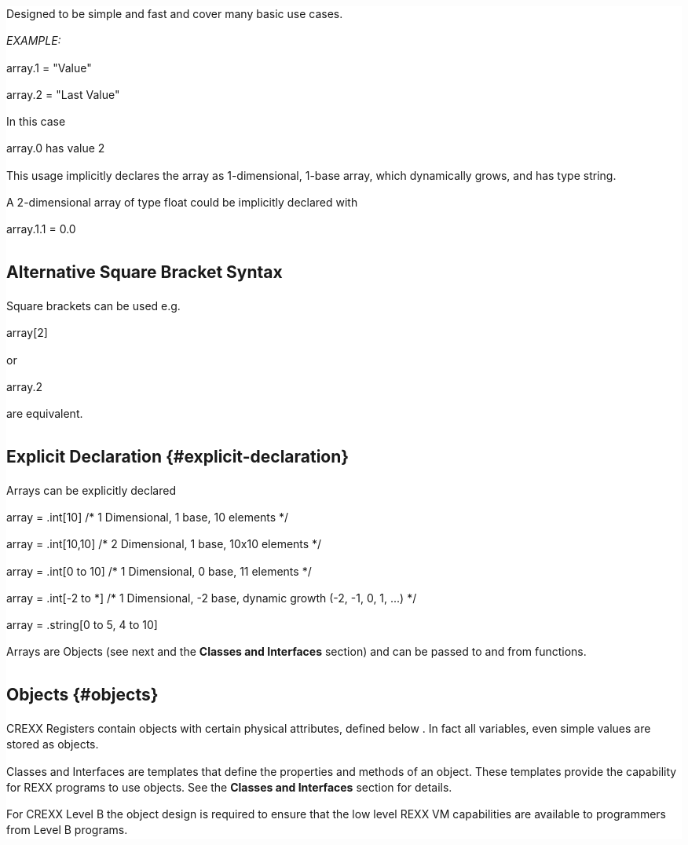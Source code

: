 Designed to be simple and fast and cover many basic use cases.

*EXAMPLE:*

array.1 \= "Value"

array.2 \= "Last Value"

In this case

array.0 has value 2

This usage implicitly declares the array as 1-dimensional, 1-base array, which dynamically grows, and has type string.

A 2-dimensional array of type float could be implicitly declared with

array.1.1 \= 0.0

## **Alternative Square Bracket Syntax**

Square brackets can be used e.g.

array\[2\] 

or

array.2 

are equivalent.

## **Explicit Declaration** {#explicit-declaration}

Arrays can be explicitly declared

array \= .int\[10\]            /\* 1 Dimensional, 1 base, 10 elements \*/

array \= .int\[10,10\]         /\* 2 Dimensional, 1 base, 10x10 elements \*/

array \= .int\[0 to 10\]       /\* 1 Dimensional, 0 base, 11 elements \*/

array \= .int\[-2 to \*\]       /\* 1 Dimensional, \-2 base, dynamic growth (-2, \-1, 0, 1, ...) \*/

array \= .string\[0 to 5, 4 to 10\]  

Arrays are Objects (see next and the **Classes and Interfaces** section) and can be passed to and from functions.

## **Objects** {#objects}

CREXX Registers contain objects with certain physical attributes, defined below . In fact all variables, even simple values are stored as objects. 

Classes and Interfaces are templates that define the properties and methods of an object. These templates provide the capability for REXX programs to use objects. See the **Classes and Interfaces** section for details.

For CREXX Level B the object design is required to ensure that the low level REXX VM capabilities are available to programmers from Level B programs.
